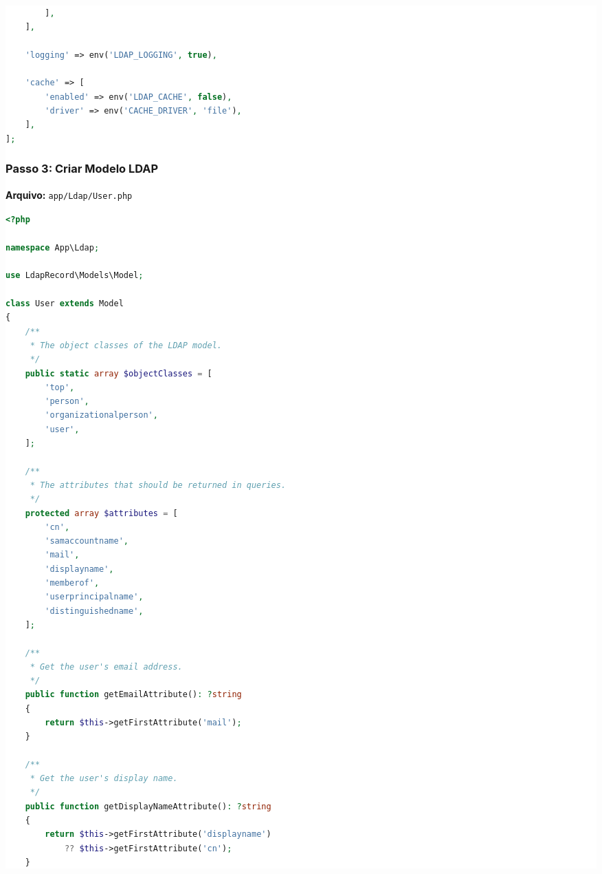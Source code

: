 ```php
        ],
    ],
    
    'logging' => env('LDAP_LOGGING', true),
    
    'cache' => [
        'enabled' => env('LDAP_CACHE', false),
        'driver' => env('CACHE_DRIVER', 'file'),
    ],
];
```

### Passo 3: Criar Modelo LDAP

**Arquivo:** `app/Ldap/User.php`

```php
<?php

namespace App\Ldap;

use LdapRecord\Models\Model;

class User extends Model
{
    /**
     * The object classes of the LDAP model.
     */
    public static array $objectClasses = [
        'top',
        'person',
        'organizationalperson',
        'user',
    ];

    /**
     * The attributes that should be returned in queries.
     */
    protected array $attributes = [
        'cn',
        'samaccountname',
        'mail',
        'displayname',
        'memberof',
        'userprincipalname',
        'distinguishedname',
    ];

    /**
     * Get the user's email address.
     */
    public function getEmailAttribute(): ?string
    {
        return $this->getFirstAttribute('mail');
    }

    /**
     * Get the user's display name.
     */
    public function getDisplayNameAttribute(): ?string
    {
        return $this->getFirstAttribute('displayname') 
            ?? $this->getFirstAttribute('cn');
    }
```